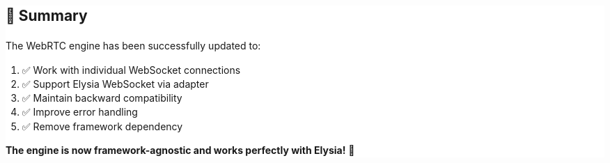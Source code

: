 
## 🎉 Summary

The WebRTC engine has been successfully updated to:

1. ✅ Work with individual WebSocket connections
2. ✅ Support Elysia WebSocket via adapter
3. ✅ Maintain backward compatibility
4. ✅ Improve error handling
5. ✅ Remove framework dependency

**The engine is now framework-agnostic and works perfectly with Elysia!** 🚀
